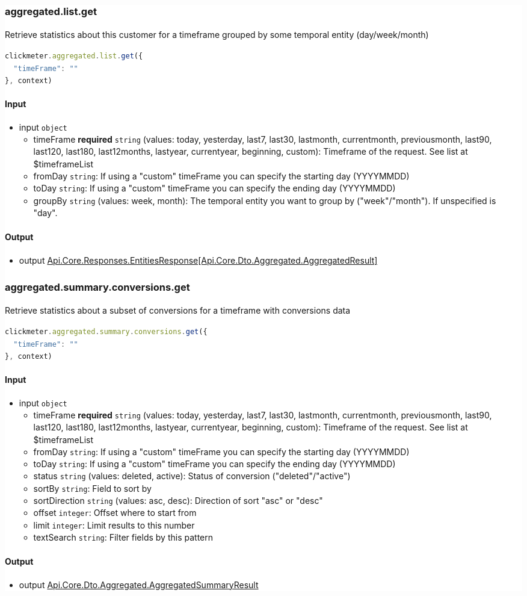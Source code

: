 ### aggregated.list.get
Retrieve statistics about this customer for a timeframe grouped by some temporal entity (day/week/month)


```js
clickmeter.aggregated.list.get({
  "timeFrame": ""
}, context)
```

#### Input
* input `object`
  * timeFrame **required** `string` (values: today, yesterday, last7, last30, lastmonth, currentmonth, previousmonth, last90, last120, last180, last12months, lastyear, currentyear, beginning, custom): Timeframe of the request. See list at $timeframeList
  * fromDay `string`: If using a "custom" timeFrame you can specify the starting day (YYYYMMDD)
  * toDay `string`: If using a "custom" timeFrame you can specify the ending day (YYYYMMDD)
  * groupBy `string` (values: week, month): The temporal entity you want to group by ("week"/"month"). If unspecified is "day".

#### Output
* output [Api.Core.Responses.EntitiesResponse[Api.Core.Dto.Aggregated.AggregatedResult]](#api.core.responses.entitiesresponse[api.core.dto.aggregated.aggregatedresult])

### aggregated.summary.conversions.get
Retrieve statistics about a subset of conversions for a timeframe with conversions data


```js
clickmeter.aggregated.summary.conversions.get({
  "timeFrame": ""
}, context)
```

#### Input
* input `object`
  * timeFrame **required** `string` (values: today, yesterday, last7, last30, lastmonth, currentmonth, previousmonth, last90, last120, last180, last12months, lastyear, currentyear, beginning, custom): Timeframe of the request. See list at $timeframeList
  * fromDay `string`: If using a "custom" timeFrame you can specify the starting day (YYYYMMDD)
  * toDay `string`: If using a "custom" timeFrame you can specify the ending day (YYYYMMDD)
  * status `string` (values: deleted, active): Status of conversion ("deleted"/"active")
  * sortBy `string`: Field to sort by
  * sortDirection `string` (values: asc, desc): Direction of sort "asc" or "desc"
  * offset `integer`: Offset where to start from
  * limit `integer`: Limit results to this number
  * textSearch `string`: Filter fields by this pattern

#### Output
* output [Api.Core.Dto.Aggregated.AggregatedSummaryResult](#api.core.dto.aggregated.aggregatedsummaryresult)
